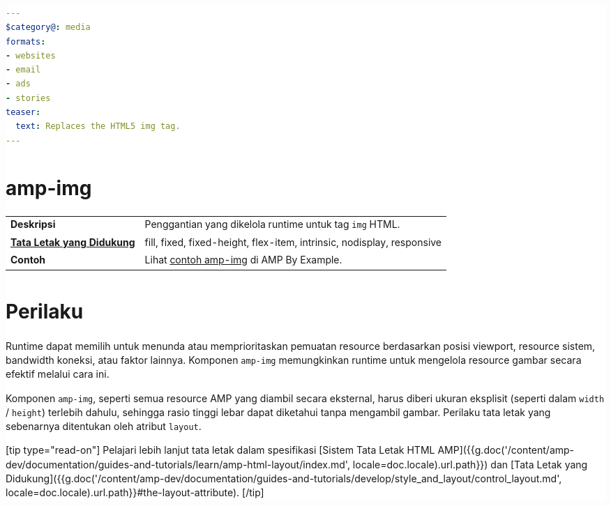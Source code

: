 ```yaml
---
$category@: media
formats:
- websites
- email
- ads
- stories
teaser:
  text: Replaces the HTML5 img tag.
---
```





# amp-img

<table>
  <tr>
    <td class="col-fourty"><strong>Deskripsi</strong></td>
    <td>Penggantian yang dikelola runtime untuk tag <code>img</code> HTML.</td>
  </tr>
  <tr>
    <td class="col-fourty"><strong><a href="{{g.doc('/content/amp-dev/documentation/guides-and-tutorials/develop/style_and_layout/control_layout.md', locale=doc.locale).url.path}}">Tata Letak yang Didukung</a></strong></td>
    <td>fill, fixed, fixed-height, flex-item, intrinsic, nodisplay, responsive</td>
  </tr>
  <tr>
    <td class="col-fourty"><strong>Contoh</strong></td>
    <td>Lihat <a href="https://ampbyexample.com/components/amp-img/">contoh amp-img</a> di AMP By Example.</td>
  </tr>
</table>


# Perilaku

Runtime dapat memilih untuk menunda atau memprioritaskan pemuatan resource berdasarkan posisi viewport, resource sistem, bandwidth koneksi, atau faktor lainnya. Komponen `amp-img` memungkinkan runtime untuk mengelola resource gambar secara efektif melalui cara ini.

Komponen `amp-img`, seperti semua resource AMP yang diambil secara eksternal, harus diberi ukuran eksplisit (seperti dalam `width` / `height`) terlebih dahulu, sehingga rasio tinggi lebar dapat diketahui tanpa mengambil gambar. Perilaku tata letak yang sebenarnya ditentukan oleh atribut `layout`.

[tip type="read-on"]
Pelajari lebih lanjut tata letak dalam spesifikasi [Sistem Tata Letak HTML AMP]({{g.doc('/content/amp-dev/documentation/guides-and-tutorials/learn/amp-html-layout/index.md', locale=doc.locale).url.path}}) dan [Tata Letak yang Didukung]({{g.doc('/content/amp-dev/documentation/guides-and-tutorials/develop/style_and_layout/control_layout.md', locale=doc.locale).url.path}}#the-layout-attribute).
[/tip]
